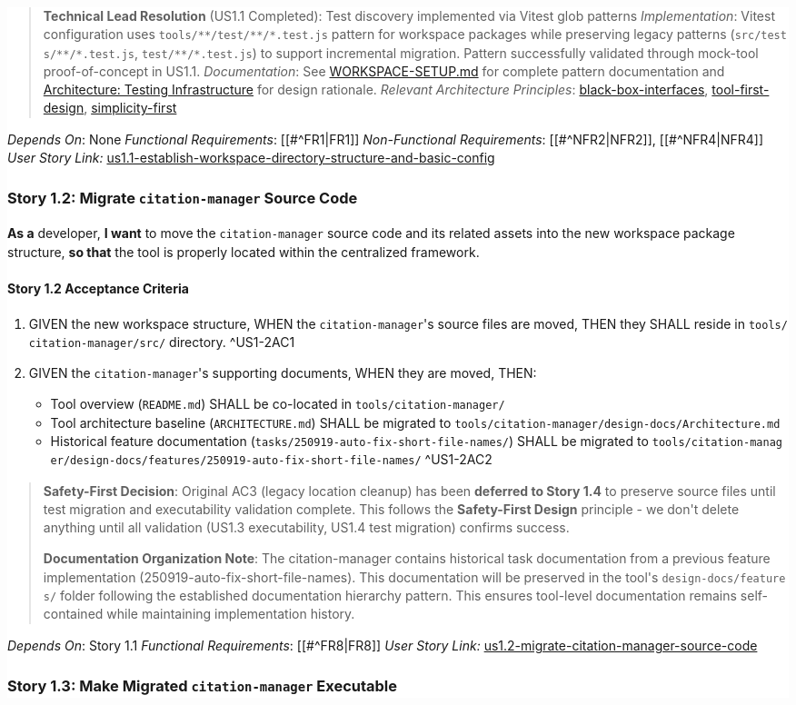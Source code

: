 > **Technical Lead Resolution** (US1.1 Completed): Test discovery implemented via Vitest glob patterns
> _Implementation_: Vitest configuration uses `tools/**/test/**/*.test.js` pattern for workspace packages while preserving legacy patterns (`src/tests/**/*.test.js`, `test/**/*.test.js`) to support incremental migration. Pattern successfully validated through mock-tool proof-of-concept in US1.1.
> _Documentation_: See [WORKSPACE-SETUP.md](../../../WORKSPACE-SETUP.md#vitest-test-discovery-pattern) for complete pattern documentation and [Architecture: Testing Infrastructure](cc-workflows-workspace-architecture.md#Testing%20Infrastructure) for design rationale.
> _Relevant Architecture Principles_: [black-box-interfaces](../../Architecture%20Principles.md#^black-box-interfaces), [tool-first-design](../../Architecture%20Principles.md#^tool-first-design), [simplicity-first](../../Architecture%20Principles.md#^simplicity-first)

_Depends On_: None
_Functional Requirements_: [[#^FR1|FR1]]
_Non-Functional Requirements_: [[#^NFR2|NFR2]], [[#^NFR4|NFR4]]
_User Story Link:_ [us1.1-establish-workspace-directory-structure-and-basic-config](user-stories/us1.1-establish-workspace-directory-structure-and-basic-config/us1.1-establish-workspace-directory-structure-and-basic-config.md)

### Story 1.2: Migrate `citation-manager` Source Code

**As a** developer,
**I want** to move the `citation-manager` source code and its related assets into the new workspace package structure,
**so that** the tool is properly located within the centralized framework.

#### Story 1.2 Acceptance Criteria
1. GIVEN the new workspace structure, WHEN the `citation-manager`'s source files are moved, THEN they SHALL reside in `tools/citation-manager/src/` directory. ^US1-2AC1

2. GIVEN the `citation-manager`'s supporting documents, WHEN they are moved, THEN:
   - Tool overview (`README.md`) SHALL be co-located in `tools/citation-manager/`
   - Tool architecture baseline (`ARCHITECTURE.md`) SHALL be migrated to `tools/citation-manager/design-docs/Architecture.md`
   - Historical feature documentation (`tasks/250919-auto-fix-short-file-names/`) SHALL be migrated to `tools/citation-manager/design-docs/features/250919-auto-fix-short-file-names/` ^US1-2AC2

> **Safety-First Decision**: Original AC3 (legacy location cleanup) has been **deferred to Story 1.4** to preserve source files until test migration and executability validation complete. This follows the **Safety-First Design** principle - we don't delete anything until all validation (US1.3 executability, US1.4 test migration) confirms success.
>
> **Documentation Organization Note**: The citation-manager contains historical task documentation from a previous feature implementation (250919-auto-fix-short-file-names). This documentation will be preserved in the tool's `design-docs/features/` folder following the established documentation hierarchy pattern. This ensures tool-level documentation remains self-contained while maintaining implementation history.

_Depends On_: Story 1.1
_Functional Requirements_: [[#^FR8|FR8]]
_User Story Link:_ [us1.2-migrate-citation-manager-source-code](user-stories/us1.2-migrate-citation-manager-source-code/us1.2-migrate-citation-manager-source-code.md)

### Story 1.3: Make Migrated `citation-manager` Executable

